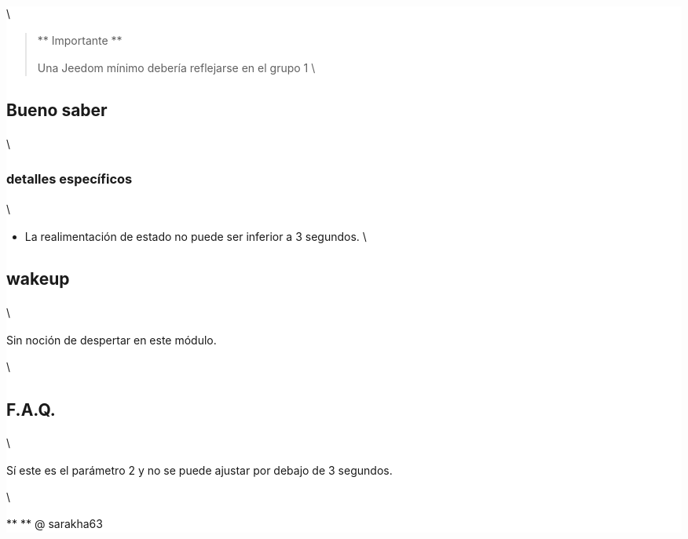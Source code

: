 \

> ** Importante **
>
> Una Jeedom mínimo debería reflejarse en el grupo 1 \

Bueno saber
------------

\

### detalles específicos

\

-   La realimentación de estado no puede ser inferior a 3
    segundos. \

wakeup
------

\

Sin noción de despertar en este módulo.

\

F.A.Q.
------

\

Sí este es el parámetro 2 y no se puede ajustar por debajo de 3
segundos.

\

** ** @ sarakha63
